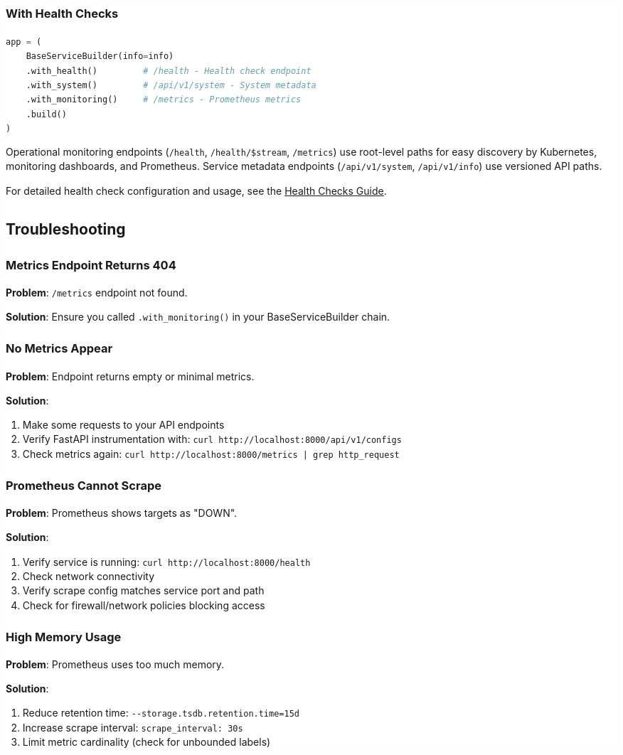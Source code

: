 ### With Health Checks

```python
app = (
    BaseServiceBuilder(info=info)
    .with_health()         # /health - Health check endpoint
    .with_system()         # /api/v1/system - System metadata
    .with_monitoring()     # /metrics - Prometheus metrics
    .build()
)
```

Operational monitoring endpoints (`/health`, `/health/$stream`, `/metrics`) use root-level paths for easy discovery by Kubernetes, monitoring dashboards, and Prometheus. Service metadata endpoints (`/api/v1/system`, `/api/v1/info`) use versioned API paths.

For detailed health check configuration and usage, see the [Health Checks Guide](health-checks.md).

## Troubleshooting

### Metrics Endpoint Returns 404

**Problem**: `/metrics` endpoint not found.

**Solution**: Ensure you called `.with_monitoring()` in your BaseServiceBuilder chain.

### No Metrics Appear

**Problem**: Endpoint returns empty or minimal metrics.

**Solution**:
1. Make some requests to your API endpoints
2. Verify FastAPI instrumentation with: `curl http://localhost:8000/api/v1/configs`
3. Check metrics again: `curl http://localhost:8000/metrics | grep http_request`

### Prometheus Cannot Scrape

**Problem**: Prometheus shows targets as "DOWN".

**Solution**:
1. Verify service is running: `curl http://localhost:8000/health`
2. Check network connectivity
3. Verify scrape config matches service port and path
4. Check for firewall/network policies blocking access

### High Memory Usage

**Problem**: Prometheus uses too much memory.

**Solution**:
1. Reduce retention time: `--storage.tsdb.retention.time=15d`
2. Increase scrape interval: `scrape_interval: 30s`
3. Limit metric cardinality (check for unbounded labels)
